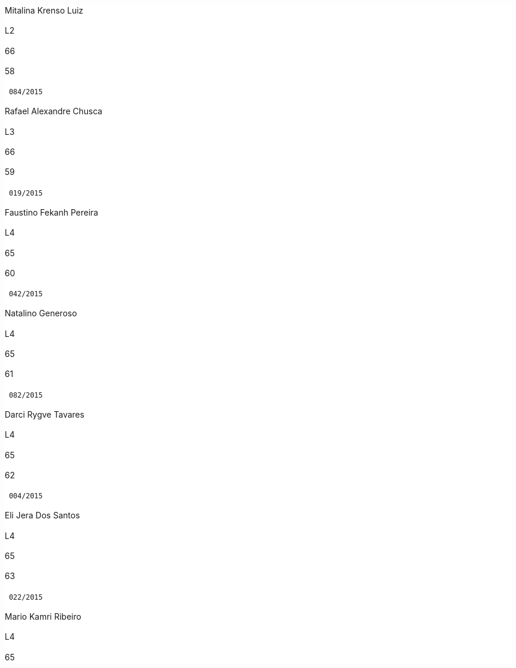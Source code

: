    Mitalina Krenso Luiz

   L2

   66

   58

     084/2015

   Rafael Alexandre Chusca

   L3

   66

   59

     019/2015

   Faustino Fekanh Pereira

   L4

   65

   60

     042/2015

   Natalino Generoso

   L4

   65

   61

     082/2015

   Darci Rygve Tavares

   L4

   65

   62

     004/2015

   Eli Jera Dos Santos

   L4

   65

   63

     022/2015

   Mario Kamri Ribeiro

   L4

   65
